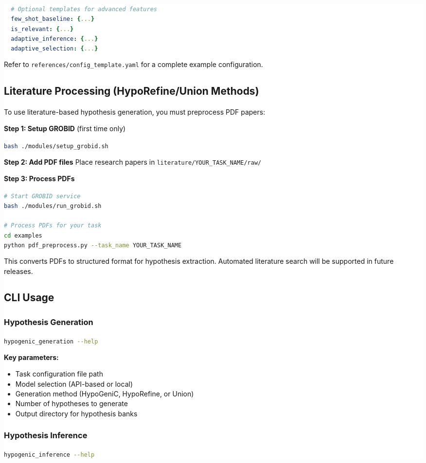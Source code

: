```yaml
  # Optional templates for advanced features
  few_shot_baseline: {...}
  is_relevant: {...}
  adaptive_inference: {...}
  adaptive_selection: {...}
```

Refer to `references/config_template.yaml` for a complete example configuration.

## Literature Processing (HypoRefine/Union Methods)

To use literature-based hypothesis generation, you must preprocess PDF papers:

**Step 1: Setup GROBID** (first time only)
```bash
bash ./modules/setup_grobid.sh
```

**Step 2: Add PDF files**
Place research papers in `literature/YOUR_TASK_NAME/raw/`

**Step 3: Process PDFs**
```bash
# Start GROBID service
bash ./modules/run_grobid.sh

# Process PDFs for your task
cd examples
python pdf_preprocess.py --task_name YOUR_TASK_NAME
```

This converts PDFs to structured format for hypothesis extraction. Automated literature search will be supported in future releases.

## CLI Usage

### Hypothesis Generation

```bash
hypogenic_generation --help
```

**Key parameters:**
- Task configuration file path
- Model selection (API-based or local)
- Generation method (HypoGeniC, HypoRefine, or Union)
- Number of hypotheses to generate
- Output directory for hypothesis banks

### Hypothesis Inference

```bash
hypogenic_inference --help
```

